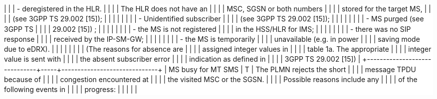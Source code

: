 |                              |     | \- deregistered in the HLR.  |
|                              |     | The HLR does not have an     |
|                              |     | MSC, SGSN or both numbers    |
|                              |     | stored for the target MS,    |
|                              |     | (see 3GPP TS 29.002 \[15\]); |
|                              |     |                              |
|                              |     | \- Unidentified subscriber   |
|                              |     | (see 3GPP TS 29.002 \[15\]); |
|                              |     |                              |
|                              |     | \- MS purged (see 3GPP TS    |
|                              |     | 29.002 \[15\]) ;             |
|                              |     |                              |
|                              |     | \- the MS is not registered  |
|                              |     | in the HSS/HLR for IMS;      |
|                              |     |                              |
|                              |     | \- there was no SIP response |
|                              |     | received by the IP-SM-GW;    |
|                              |     |                              |
|                              |     | \- the MS is temporarily     |
|                              |     | unavailable (e.g. in power   |
|                              |     | saving mode due to eDRX).    |
|                              |     |                              |
|                              |     | (The reasons for absence are |
|                              |     | assigned integer values in   |
|                              |     | table 1a. The appropriate    |
|                              |     | integer value is sent with   |
|                              |     | the absent subscriber error  |
|                              |     | indication as defined in     |
|                              |     | 3GPP TS 29.002 \[15\])       |
+------------------------------+-----+------------------------------+
| MS busy for MT SMS           | T   | The PLMN rejects the short   |
|                              |     | message TPDU because of      |
|                              |     | congestion encountered at    |
|                              |     | the visited MSC or the SGSN. |
|                              |     | Possible reasons include any |
|                              |     | of the following events in   |
|                              |     | progress:                    |
|                              |     |                              |
